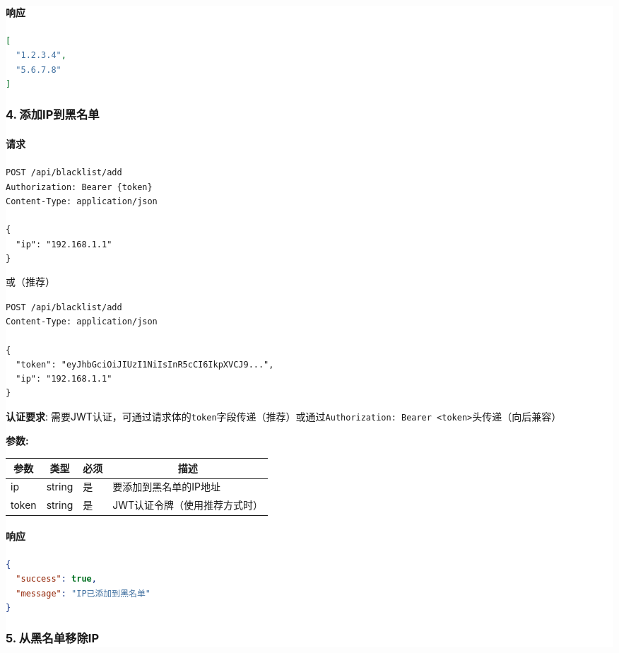 #### 响应

```json
[
  "1.2.3.4",
  "5.6.7.8"
]
```

### 4. 添加IP到黑名单

#### 请求

```
POST /api/blacklist/add
Authorization: Bearer {token}
Content-Type: application/json

{
  "ip": "192.168.1.1"
}
```

或（推荐）

```
POST /api/blacklist/add
Content-Type: application/json

{
  "token": "eyJhbGciOiJIUzI1NiIsInR5cCI6IkpXVCJ9...",
  "ip": "192.168.1.1"
}
```

**认证要求**: 需要JWT认证，可通过请求体的`token`字段传递（推荐）或通过`Authorization: Bearer <token>`头传递（向后兼容）

**参数:**

| 参数 | 类型 | 必须 | 描述 |
|------|------|------|------|
| ip | string | 是 | 要添加到黑名单的IP地址 |
| token | string | 是 | JWT认证令牌（使用推荐方式时）|

#### 响应

```json
{
  "success": true,
  "message": "IP已添加到黑名单"
}
```

### 5. 从黑名单移除IP
